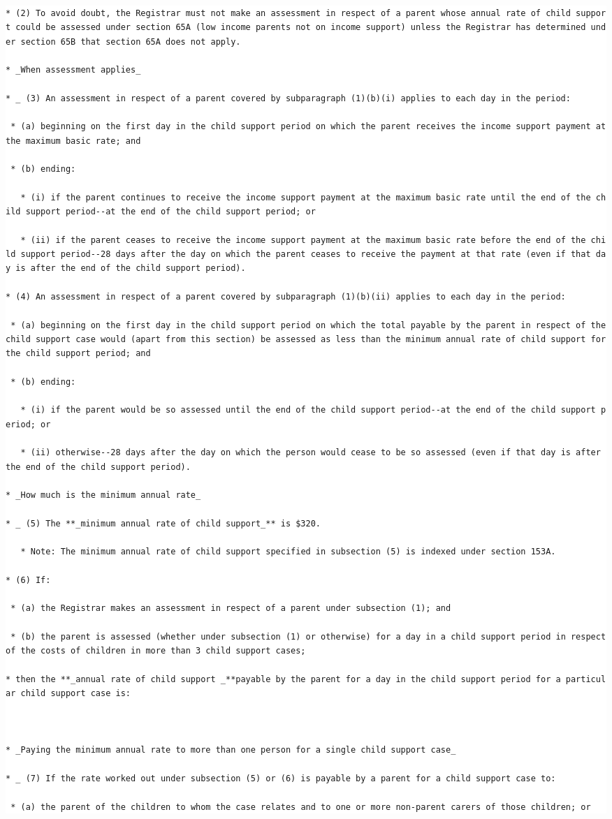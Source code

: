     * (2) To avoid doubt, the Registrar must not make an assessment in respect of a parent whose annual rate of child support could be assessed under section 65A (low income parents not on income support) unless the Registrar has determined under section 65B that section 65A does not apply.

    * _When assessment applies_

    * _	(3)	An assessment in respect of a parent covered by subparagraph (1)(b)(i) applies to each day in the period:

     * (a) beginning on the first day in the child support period on which the parent receives the income support payment at the maximum basic rate; and

     * (b) ending:

       * (i) if the parent continues to receive the income support payment at the maximum basic rate until the end of the child support period--at the end of the child support period; or

       * (ii) if the parent ceases to receive the income support payment at the maximum basic rate before the end of the child support period--28 days after the day on which the parent ceases to receive the payment at that rate (even if that day is after the end of the child support period).

    * (4) An assessment in respect of a parent covered by subparagraph (1)(b)(ii) applies to each day in the period:

     * (a) beginning on the first day in the child support period on which the total payable by the parent in respect of the child support case would (apart from this section) be assessed as less than the minimum annual rate of child support for the child support period; and

     * (b) ending:

       * (i) if the parent would be so assessed until the end of the child support period--at the end of the child support period; or

       * (ii) otherwise--28 days after the day on which the person would cease to be so assessed (even if that day is after the end of the child support period).

    * _How much is the minimum annual rate_

    * _	(5)	The **_minimum annual rate of child support_** is $320.

       * Note: The minimum annual rate of child support specified in subsection (5) is indexed under section 153A.

    * (6) If:

     * (a) the Registrar makes an assessment in respect of a parent under subsection (1); and

     * (b) the parent is assessed (whether under subsection (1) or otherwise) for a day in a child support period in respect of the costs of children in more than 3 child support cases;

    * then the **_annual rate of child support _**payable by the parent for a day in the child support period for a particular child support case is:



    * _Paying the minimum annual rate to more than one person for a single child support case_

    * _	(7)	If the rate worked out under subsection (5) or (6) is payable by a parent for a child support case to:

     * (a) the parent of the children to whom the case relates and to one or more non-parent carers of those children; or
